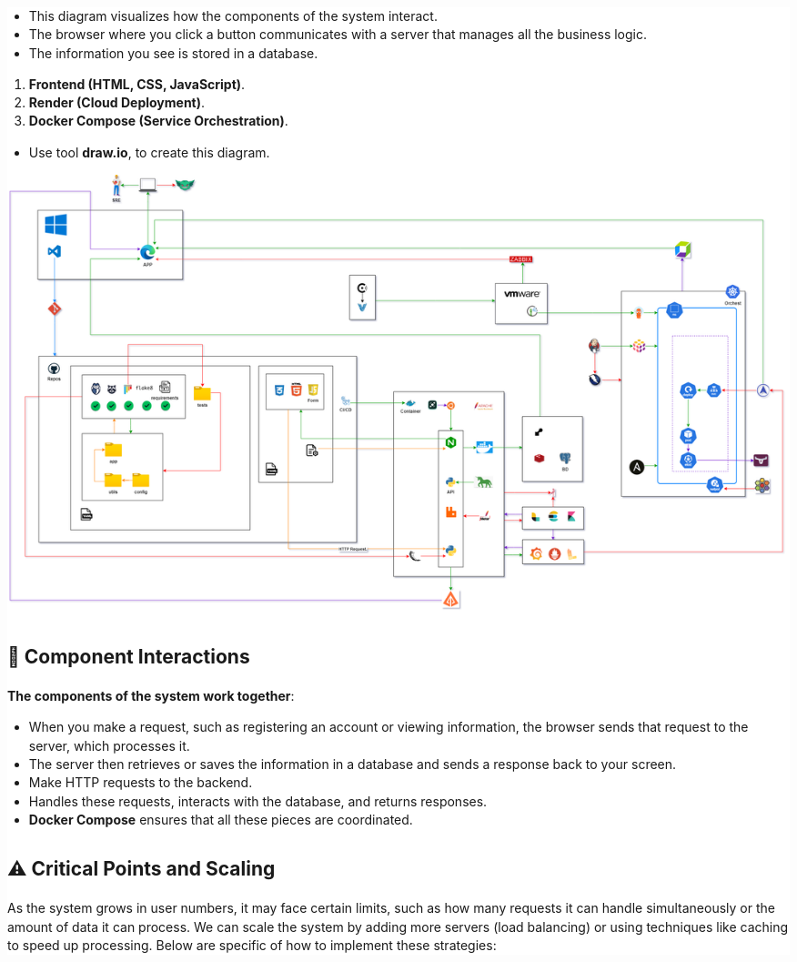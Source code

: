 - This diagram visualizes how the components of the system interact.
- The browser where you click a button communicates with a server that manages all the business logic.
- The information you see is stored in a database.

1. **Frontend (HTML, CSS, JavaScript)**.
2. **Render (Cloud Deployment)**.
3. **Docker Compose (Service Orchestration)**.

- Use tool **draw.io**, to create this diagram.

![Architecture Diagram](../assets/images/diagram.png)

## 🔗 Component Interactions

**The components of the system work together**:

- When you make a request, such as registering an account or viewing information, the browser sends that request to the server, which processes it.
- The server then retrieves or saves the information in a database and sends a response back to your screen.
- Make HTTP requests to the backend.
- Handles these requests, interacts with the database, and returns responses.
- **Docker Compose** ensures that all these pieces are coordinated.

## ⚠️ Critical Points and Scaling

As the system grows in user numbers, it may face certain limits, such as how many requests it can handle simultaneously or the amount of data it can process. We can scale the system by adding more servers (load balancing) or using techniques like caching to speed up processing. Below are specific of how to implement these strategies:
